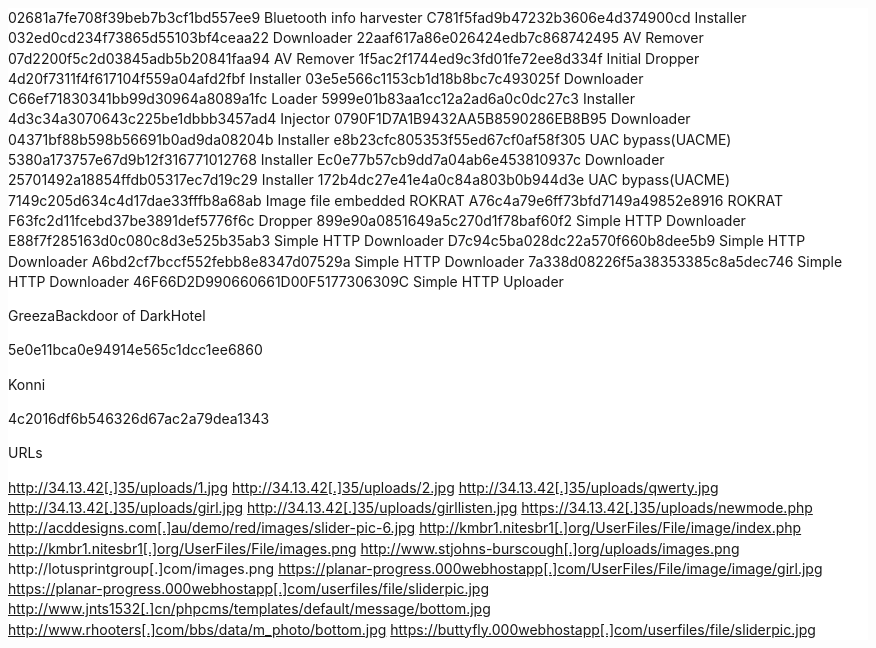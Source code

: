 02681a7fe708f39beb7b3cf1bd557ee9 Bluetooth info harvester
C781f5fad9b47232b3606e4d374900cd Installer
032ed0cd234f73865d55103bf4ceaa22 Downloader
22aaf617a86e026424edb7c868742495 AV Remover
07d2200f5c2d03845adb5b20841faa94 AV Remover
1f5ac2f1744ed9c3fd01fe72ee8d334f Initial Dropper
4d20f7311f4f617104f559a04afd2fbf Installer
03e5e566c1153cb1d18b8bc7c493025f Downloader
C66ef71830341bb99d30964a8089a1fc Loader
5999e01b83aa1cc12a2ad6a0c0dc27c3 Installer
4d3c34a3070643c225be1dbbb3457ad4 Injector
0790F1D7A1B9432AA5B8590286EB8B95 Downloader
04371bf88b598b56691b0ad9da08204b Installer
e8b23cfc805353f55ed67cf0af58f305 UAC bypass(UACME)
5380a173757e67d9b12f316771012768 Installer
Ec0e77b57cb9dd7a04ab6e453810937c Downloader
25701492a18854ffdb05317ec7d19c29 Installer
172b4dc27e41e4a0c84a803b0b944d3e UAC bypass(UACME)
7149c205d634c4d17dae33fffb8a68ab Image file embedded ROKRAT
A76c4a79e6ff73bfd7149a49852e8916 ROKRAT
F63fc2d11fcebd37be3891def5776f6c Dropper
899e90a0851649a5c270d1f78baf60f2 Simple HTTP Downloader
E88f7f285163d0c080c8d3e525b35ab3 Simple HTTP Downloader
D7c94c5ba028dc22a570f660b8dee5b9 Simple HTTP Downloader
A6bd2cf7bccf552febb8e8347d07529a Simple HTTP Downloader
7a338d08226f5a38353385c8a5dec746 Simple HTTP Downloader
46F66D2D990660661D00F5177306309C Simple HTTP Uploader

GreezaBackdoor of DarkHotel

5e0e11bca0e94914e565c1dcc1ee6860

Konni

4c2016df6b546326d67ac2a79dea1343

URLs

http://34.13.42[.]35/uploads/1.jpg
http://34.13.42[.]35/uploads/2.jpg
http://34.13.42[.]35/uploads/qwerty.jpg
http://34.13.42[.]35/uploads/girl.jpg
http://34.13.42[.]35/uploads/girllisten.jpg
https://34.13.42[.]35/uploads/newmode.php
http://acddesigns.com[.]au/demo/red/images/slider-pic-6.jpg
http://kmbr1.nitesbr1[.]org/UserFiles/File/image/index.php
http://kmbr1.nitesbr1[.]org/UserFiles/File/images.png
http://www.stjohns-burscough[.]org/uploads/images.png
http://lotusprintgroup[.]com/images.png
https://planar-progress.000webhostapp[.]com/UserFiles/File/image/image/girl.jpg
https://planar-progress.000webhostapp[.]com/userfiles/file/sliderpic.jpg
http://www.jnts1532[.]cn/phpcms/templates/default/message/bottom.jpg
http://www.rhooters[.]com/bbs/data/m_photo/bottom.jpg
https://buttyfly.000webhostapp[.]com/userfiles/file/sliderpic.jpg
